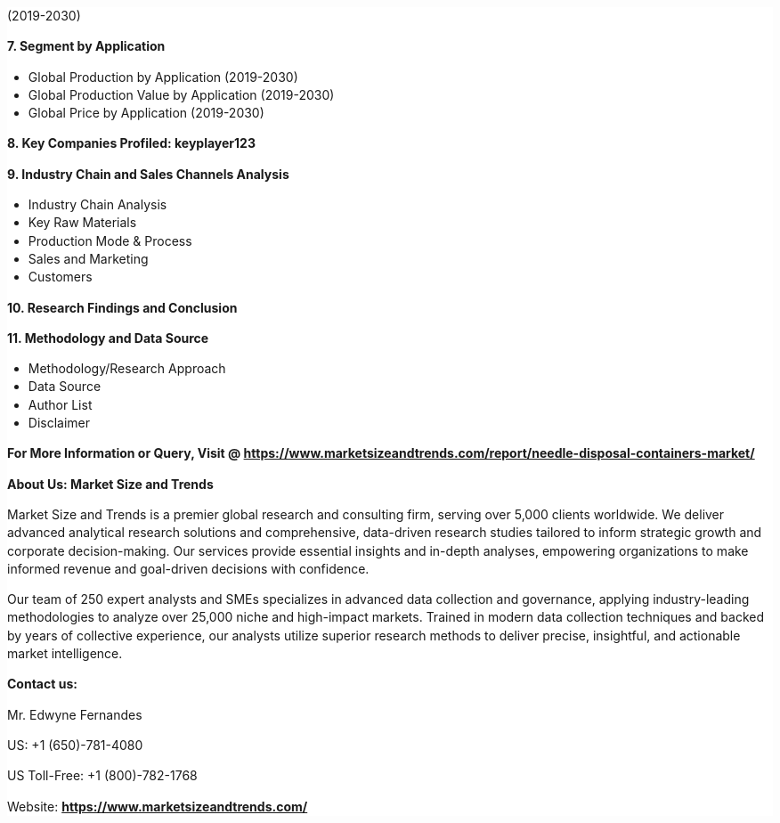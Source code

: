 (2019-2030)</li></ul><p><strong>7. Segment by Application</strong></p><ul><li>Global Production by Application (2019-2030)</li><li>Global Production Value by Application (2019-2030)</li><li>Global Price by Application (2019-2030)</li></ul><p><strong>8. Key Companies Profiled: keyplayer123</strong></p><p><strong>9. Industry Chain and Sales Channels Analysis</strong></p><ul><li>Industry Chain Analysis</li><li>Key Raw Materials</li><li>Production Mode &amp; Process</li><li>Sales and Marketing</li><li>Customers</li></ul><p><strong>10. Research Findings and Conclusion</strong></p><p><strong>11. Methodology and Data Source</strong></p><ul><li>Methodology/Research Approach</li><li>Data Source</li><li>Author List</li><li>Disclaimer</li></ul></p><p><strong>For More Information or Query, Visit @ <a href="https://www.marketsizeandtrends.com/report/needle-disposal-containers-market/">https://www.marketsizeandtrends.com/report/needle-disposal-containers-market/</a></strong></p><p><strong>About Us: Market Size and Trends</strong></p><p>Market Size and Trends is a premier global research and consulting firm, serving over 5,000 clients worldwide. We deliver advanced analytical research solutions and comprehensive, data-driven research studies tailored to inform strategic growth and corporate decision-making. Our services provide essential insights and in-depth analyses, empowering organizations to make informed revenue and goal-driven decisions with confidence.</p><p>Our team of 250 expert analysts and SMEs specializes in advanced data collection and governance, applying industry-leading methodologies to analyze over 25,000 niche and high-impact markets. Trained in modern data collection techniques and backed by years of collective experience, our analysts utilize superior research methods to deliver precise, insightful, and actionable market intelligence.</p><p><strong>Contact us:</strong></p><p>Mr. Edwyne Fernandes</p><p>US: +1 (650)-781-4080</p><p>US Toll-Free: +1 (800)-782-1768</p><p>Website: <strong><a href="https://www.marketsizeandtrends.com/">https://www.marketsizeandtrends.com/</a></strong></p>
